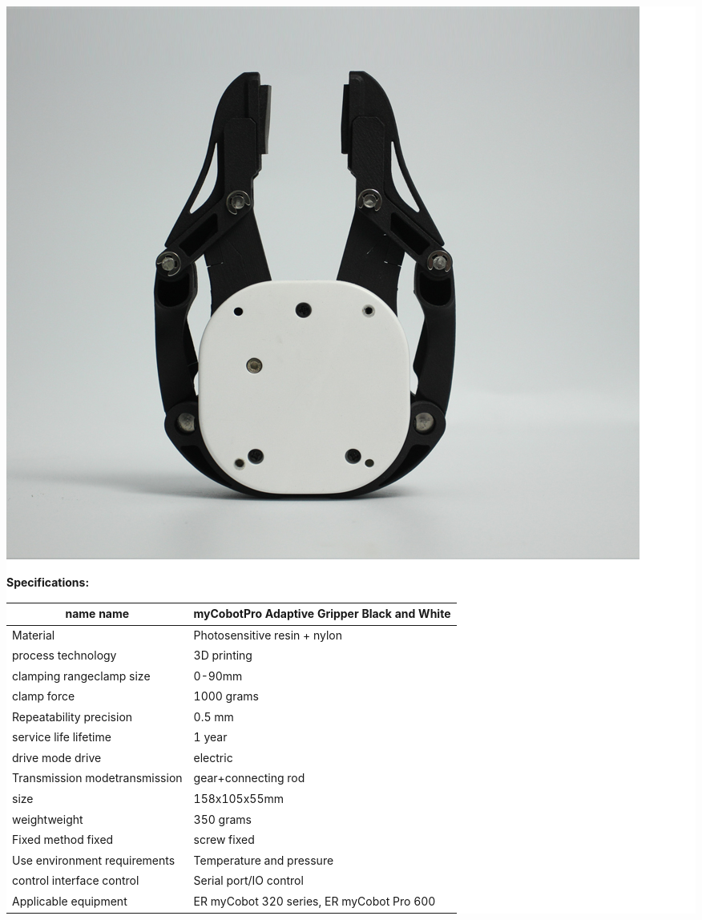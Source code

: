![pi](../../../resourse/2-serialproduct/2.7.10.2.jpg)

**Specifications:**

| **name name**                 | **myCobotPro Adaptive Gripper Black and White** |
| ----------------------------- | ----------------------------------------------- |
| Material                      | Photosensitive resin + nylon                    |
| process technology            | 3D printing                                     |
| clamping rangeclamp size      | 0-90mm                                          |
| clamp force                   | 1000 grams                                      |
| Repeatability precision       | 0.5 mm                                          |
| service life lifetime         | 1 year                                          |
| drive mode drive              | electric                                        |
| Transmission modetransmission | gear+connecting rod                             |
| size                          | 158x105x55mm                                      |
| weightweight                  | 350 grams                                       |
| Fixed method fixed            | screw fixed                                     |
| Use environment requirements  | Temperature and pressure                        |
| control interface control     | Serial port/IO control                          |
| Applicable equipment          | ER myCobot 320 series, ER myCobot Pro 600       |